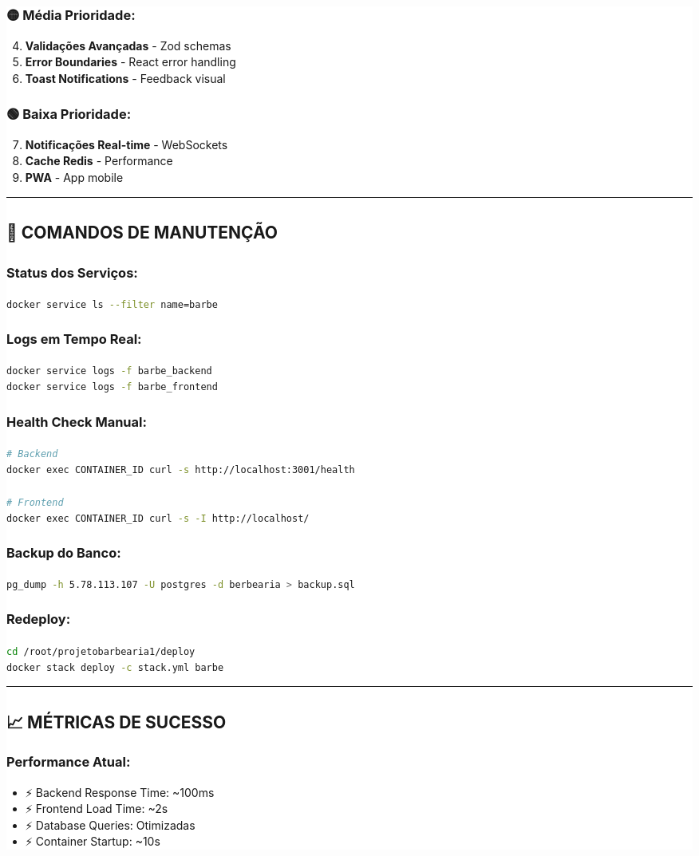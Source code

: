 ### 🟡 **Média Prioridade:**
4. **Validações Avançadas** - Zod schemas
5. **Error Boundaries** - React error handling
6. **Toast Notifications** - Feedback visual

### 🟢 **Baixa Prioridade:**
7. **Notificações Real-time** - WebSockets
8. **Cache Redis** - Performance
9. **PWA** - App mobile

---

## 🔧 **COMANDOS DE MANUTENÇÃO**

### **Status dos Serviços:**
```bash
docker service ls --filter name=barbe
```

### **Logs em Tempo Real:**
```bash
docker service logs -f barbe_backend
docker service logs -f barbe_frontend
```

### **Health Check Manual:**
```bash
# Backend
docker exec CONTAINER_ID curl -s http://localhost:3001/health

# Frontend
docker exec CONTAINER_ID curl -s -I http://localhost/
```

### **Backup do Banco:**
```bash
pg_dump -h 5.78.113.107 -U postgres -d berbearia > backup.sql
```

### **Redeploy:**
```bash
cd /root/projetobarbearia1/deploy
docker stack deploy -c stack.yml barbe
```

---

## 📈 **MÉTRICAS DE SUCESSO**

### **Performance Atual:**
- ⚡ Backend Response Time: ~100ms
- ⚡ Frontend Load Time: ~2s
- ⚡ Database Queries: Otimizadas
- ⚡ Container Startup: ~10s
